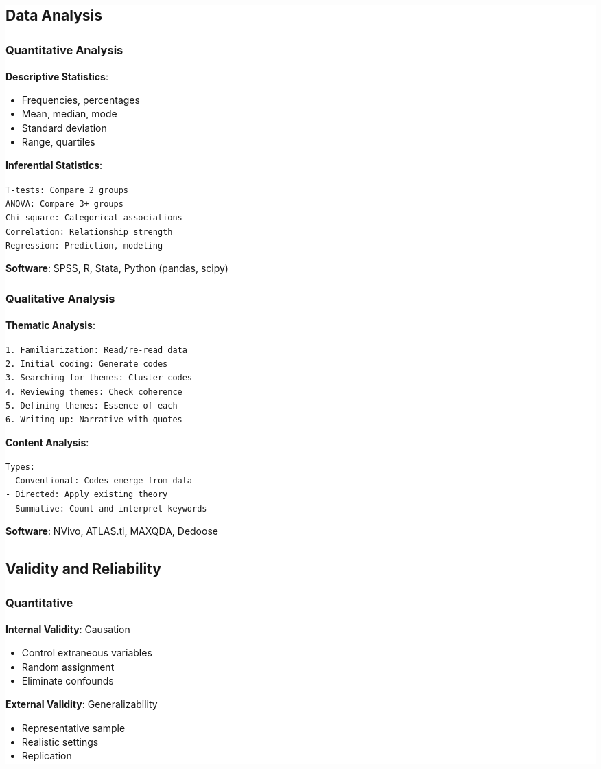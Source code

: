 ## Data Analysis

### Quantitative Analysis

**Descriptive Statistics**:
- Frequencies, percentages
- Mean, median, mode
- Standard deviation
- Range, quartiles

**Inferential Statistics**:
```
T-tests: Compare 2 groups
ANOVA: Compare 3+ groups
Chi-square: Categorical associations
Correlation: Relationship strength
Regression: Prediction, modeling
```

**Software**: SPSS, R, Stata, Python (pandas, scipy)

### Qualitative Analysis

**Thematic Analysis**:
```
1. Familiarization: Read/re-read data
2. Initial coding: Generate codes
3. Searching for themes: Cluster codes
4. Reviewing themes: Check coherence
5. Defining themes: Essence of each
6. Writing up: Narrative with quotes
```

**Content Analysis**:
```
Types:
- Conventional: Codes emerge from data
- Directed: Apply existing theory
- Summative: Count and interpret keywords
```

**Software**: NVivo, ATLAS.ti, MAXQDA, Dedoose

## Validity and Reliability

### Quantitative

**Internal Validity**: Causation
- Control extraneous variables
- Random assignment
- Eliminate confounds

**External Validity**: Generalizability
- Representative sample
- Realistic settings
- Replication
